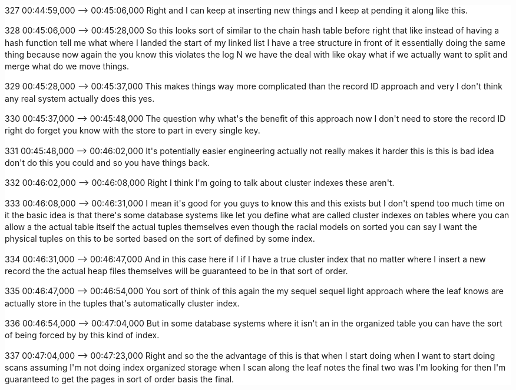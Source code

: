 327
00:44:59,000 --> 00:45:06,000
Right and I can keep at inserting new things and I keep at pending it along like this.

328
00:45:06,000 --> 00:45:28,000
So this looks sort of similar to the chain hash table before right that like instead of having a hash function tell me what where I landed the start of my linked list I have a tree structure in front of it essentially doing the same thing because now again the you know this violates the log N we have the deal with like okay what if we actually want to split and merge what do we move things.

329
00:45:28,000 --> 00:45:37,000
This makes things way more complicated than the record ID approach and very I don't think any real system actually does this yes.

330
00:45:37,000 --> 00:45:48,000
The question why what's the benefit of this approach now I don't need to store the record ID right do forget you know with the store to part in every single key.

331
00:45:48,000 --> 00:46:02,000
It's potentially easier engineering actually not really makes it harder this is this is bad idea don't do this you could and so you have things back.

332
00:46:02,000 --> 00:46:08,000
Right I think I'm going to talk about cluster indexes these aren't.

333
00:46:08,000 --> 00:46:31,000
I mean it's good for you guys to know this and this exists but I don't spend too much time on it the basic idea is that there's some database systems like let you define what are called cluster indexes on tables where you can allow a the actual table itself the actual tuples themselves even though the racial models on sorted you can say I want the physical tuples on this to be sorted based on the sort of defined by some index.

334
00:46:31,000 --> 00:46:47,000
And in this case here if I if I have a true cluster index that no matter where I insert a new record the the actual heap files themselves will be guaranteed to be in that sort of order.

335
00:46:47,000 --> 00:46:54,000
You sort of think of this again the my sequel sequel light approach where the leaf knows are actually store in the tuples that's automatically cluster index.

336
00:46:54,000 --> 00:47:04,000
But in some database systems where it isn't an in the organized table you can have the sort of being forced by by this kind of index.

337
00:47:04,000 --> 00:47:23,000
Right and so the the advantage of this is that when I start doing when I want to start doing scans assuming I'm not doing index organized storage when I scan along the leaf notes the final two was I'm looking for then I'm guaranteed to get the pages in sort of order basis the final.
